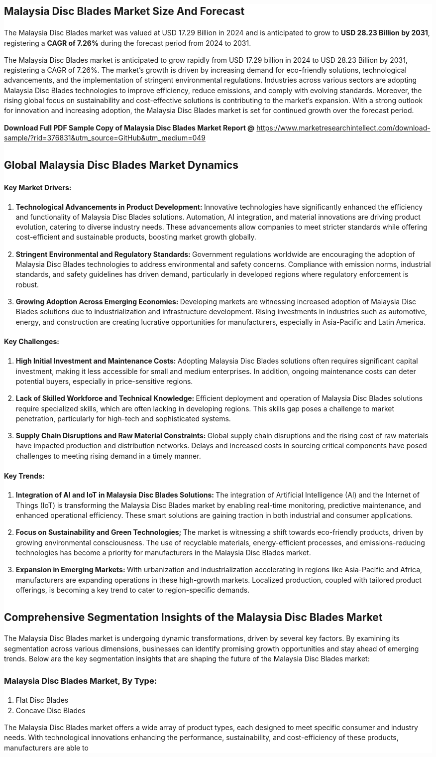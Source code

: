<h2>Malaysia Disc Blades Market Size And Forecast</h2><p>The Malaysia Disc Blades market was valued at USD 17.29 Billion in 2024 and is anticipated to grow to <strong>USD 28.23 Billion by 2031</strong>, registering a <strong>CAGR of 7.26%</strong> during the forecast period from 2024 to 2031.</p><p>The Malaysia Disc Blades market is anticipated to grow rapidly from USD 17.29 billion in 2024 to USD 28.23 Billion by 2031, registering a CAGR of 7.26%. The market’s growth is driven by increasing demand for eco-friendly solutions, technological advancements, and the implementation of stringent environmental regulations. Industries across various sectors are adopting Malaysia Disc Blades technologies to improve efficiency, reduce emissions, and comply with evolving standards. Moreover, the rising global focus on sustainability and cost-effective solutions is contributing to the market’s expansion. With a strong outlook for innovation and increasing adoption, the Malaysia Disc Blades market is set for continued growth over the forecast period.</p><p><strong>Download Full PDF Sample Copy of Malaysia Disc Blades Market Report @</strong>&nbsp;<a href="https://www.marketresearchintellect.com/download-sample/?rid=376831&amp;utm_source=GitHub&amp;utm_medium=049">https://www.marketresearchintellect.com/download-sample/?rid=376831&amp;utm_source=GitHub&amp;utm_medium=049</a></p><h2>Global Malaysia Disc Blades Market Dynamics</h2><h4><strong>Key Market Drivers:</strong></h4><ol><li><p><strong>Technological Advancements in Product Development:&nbsp;</strong>Innovative technologies have significantly enhanced the efficiency and functionality of Malaysia Disc Blades solutions. Automation, AI integration, and material innovations are driving product evolution, catering to diverse industry needs. These advancements allow companies to meet stricter standards while offering cost-efficient and sustainable products, boosting market growth globally.</p></li><li><p><strong>Stringent Environmental and Regulatory Standards:&nbsp;</strong>Government regulations worldwide are encouraging the adoption of Malaysia Disc Blades technologies to address environmental and safety concerns. Compliance with emission norms, industrial standards, and safety guidelines has driven demand, particularly in developed regions where regulatory enforcement is robust.</p></li><li><p><strong>Growing Adoption Across Emerging Economies:&nbsp;</strong>Developing markets are witnessing increased adoption of Malaysia Disc Blades solutions due to industrialization and infrastructure development. Rising investments in industries such as automotive, energy, and construction are creating lucrative opportunities for manufacturers, especially in Asia-Pacific and Latin America.</p></li></ol><h4><strong>Key Challenges:</strong></h4><ol><li><p><strong>High Initial Investment and Maintenance Costs:&nbsp;</strong>Adopting Malaysia Disc Blades solutions often requires significant capital investment, making it less accessible for small and medium enterprises. In addition, ongoing maintenance costs can deter potential buyers, especially in price-sensitive regions.</p></li><li><p><strong>Lack of Skilled Workforce and Technical Knowledge:&nbsp;</strong>Efficient deployment and operation of Malaysia Disc Blades solutions require specialized skills, which are often lacking in developing regions. This skills gap poses a challenge to market penetration, particularly for high-tech and sophisticated systems.</p></li><li><p><strong>Supply Chain Disruptions and Raw Material Constraints:&nbsp;</strong>Global supply chain disruptions and the rising cost of raw materials have impacted production and distribution networks. Delays and increased costs in sourcing critical components have posed challenges to meeting rising demand in a timely manner.</p></li></ol><h4><strong>Key Trends:</strong></h4><ol><li><p><strong>Integration of AI and IoT in Malaysia Disc Blades Solutions:&nbsp;</strong>The integration of Artificial Intelligence (AI) and the Internet of Things (IoT) is transforming the Malaysia Disc Blades market by enabling real-time monitoring, predictive maintenance, and enhanced operational efficiency. These smart solutions are gaining traction in both industrial and consumer applications.</p></li><li><p><strong>Focus on Sustainability and Green Technologies;&nbsp;</strong>The market is witnessing a shift towards eco-friendly products, driven by growing environmental consciousness. The use of recyclable materials, energy-efficient processes, and emissions-reducing technologies has become a priority for manufacturers in the Malaysia Disc Blades market.</p></li><li><p><strong>Expansion in Emerging Markets:&nbsp;</strong>With urbanization and industrialization accelerating in regions like Asia-Pacific and Africa, manufacturers are expanding operations in these high-growth markets. Localized production, coupled with tailored product offerings, is becoming a key trend to cater to region-specific demands.</p></li></ol><div class="article-main__content" data-test-id="publishing-text-block"><h2>Comprehensive Segmentation Insights of the Malaysia Disc Blades Market</h2><p>The Malaysia Disc Blades market is undergoing dynamic transformations, driven by several key factors. By examining its segmentation across various dimensions, businesses can identify promising growth opportunities and stay ahead of emerging trends. Below are the key segmentation insights that are shaping the future of the Malaysia Disc Blades market:</p><h3><strong>Malaysia Disc Blades Market, By Type:<br /></strong></h3><ol><li>Flat Disc Blades<li> Concave Disc Blades</li></ol><p>The Malaysia Disc Blades market offers a wide array of product types, each designed to meet specific consumer and industry needs. With technological innovations enhancing the performance, sustainability, and cost-efficiency of these products, manufacturers are able to